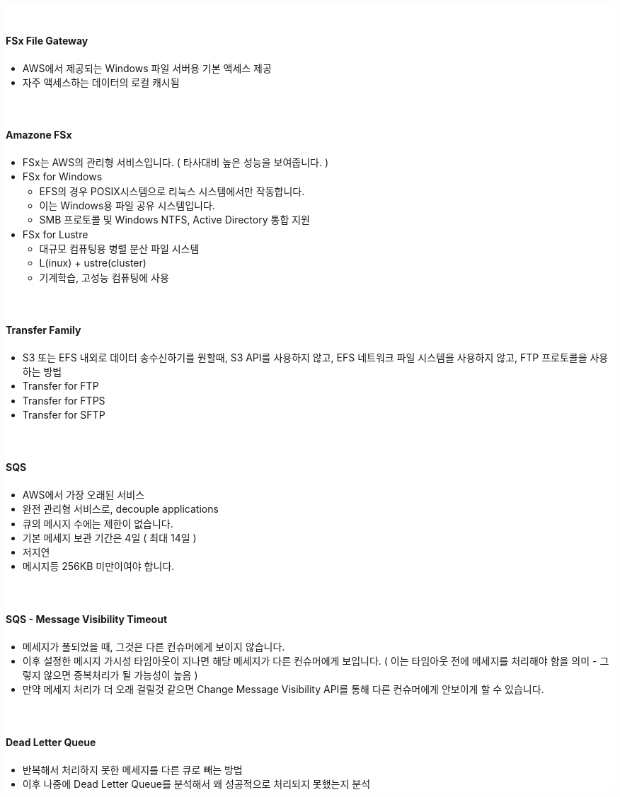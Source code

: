 <br>

#### FSx File Gateway

- AWS에서 제공되는 Windows 파일 서버용 기본 액세스 제공
- 자주 액세스하는 데이터의 로컬 캐시됨

<br>

#### Amazone FSx

- FSx는 AWS의 관리형 서비스입니다. ( 타사대비 높은 성능을 보여줍니다. )
- FSx for Windows
  - EFS의 경우 POSIX시스템으로 리눅스 시스템에서만 작동합니다.
  - 이는 Windows용 파일 공유 시스템입니다.
  - SMB 프로토콜 및 Windows NTFS, Active Directory 통합 지원
- FSx for Lustre
  - 대규모 컴퓨팅용 병렬 분산 파일 시스템
  - L(inux) + ustre(cluster)
  - 기계학습, 고성능 컴퓨팅에 사용

<br>

#### Transfer Family

- S3 또는 EFS 내외로 데이터 송수신하기를 원할때, S3 API를 사용하지 않고, EFS 네트워크 파일 시스템을 사용하지 않고, FTP 프로토콜을 사용하는 방법
- Transfer for FTP
- Transfer for FTPS
- Transfer for SFTP

<br>

#### SQS

- AWS에서 가장 오래된 서비스
- 완전 관리형 서비스로, decouple applications
- 큐의 메시지 수에는 제한이 없습니다.
- 기본 메세지 보관 기간은 4일 ( 최대 14일 )
- 저지연
- 메시지등 256KB 미만이여야 합니다.

<br>

#### SQS - Message Visibility Timeout

- 메세지가 풀되었을 때, 그것은 다른 컨슈머에게 보이지 않습니다.
- 이후 설정한 메시지 가시성 타임아웃이 지나면 해당 메세지가 다른 컨슈머에게 보입니다. ( 이는 타임아웃 전에 메세지를 처리해야 함을 의미 - 그렇지 않으면 중복처리가 될 가능성이 높음 )
- 만약 메세지 처리가 더 오래 걸릴것 같으면 Change Message Visibility API를 통해 다른 컨슈머에게 안보이게 할 수 있습니다.

<br>

#### Dead Letter Queue

- 반복해서 처리하지 못한 메세지를 다른 큐로 빼는 방법
- 이후 나중에 Dead Letter Queue를 분석해서 왜 성공적으로 처리되지 못했는지 분석 

